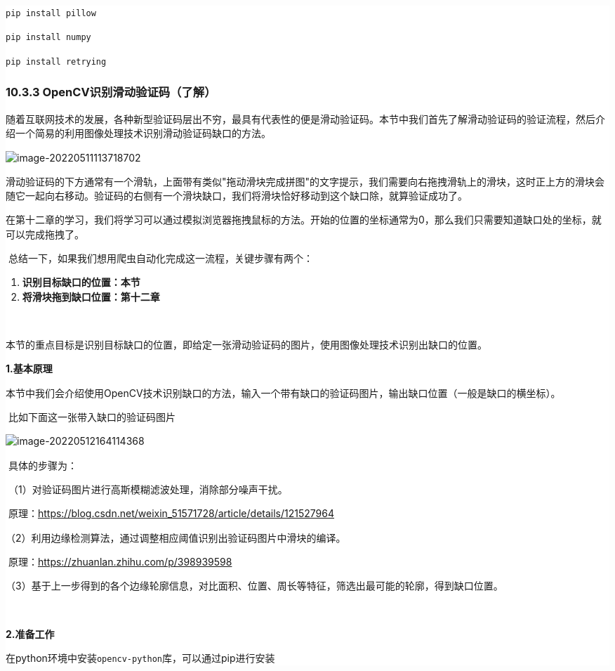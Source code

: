 ```
pip install pillow
```

```
pip install numpy
```

```
pip install retrying
```



### 10.3.3 OpenCV识别滑动验证码（了解）

​	随着互联网技术的发展，各种新型验证码层出不穷，最具有代表性的便是滑动验证码。本节中我们首先了解滑动验证码的验证流程，然后介绍一个简易的利用图像处理技术识别滑动验证码缺口的方法。

![image-20220511113718702](C:\Users\ACG1314\AppData\Roaming\Typora\typora-user-images\image-20220511113718702.png)

​	滑动验证码的下方通常有一个滑轨，上面带有类似"拖动滑块完成拼图"的文字提示，我们需要向右拖拽滑轨上的滑块，这时正上方的滑块会随它一起向右移动。验证码的右侧有一个滑块缺口，我们将滑块恰好移动到这个缺口除，就算验证成功了。

​	在第十二章的学习，我们将学习可以通过模拟浏览器拖拽鼠标的方法。开始的位置的坐标通常为0，那么我们只需要知道缺口处的坐标，就可以完成拖拽了。

​	总结一下，如果我们想用爬虫自动化完成这一流程，关键步骤有两个：

1. **识别目标缺口的位置：本节**
2. **将滑块拖到缺口位置：第十二章**

​	

​	本节的重点目标是识别目标缺口的位置，即给定一张滑动验证码的图片，使用图像处理技术识别出缺口的位置。



**1.基本原理**

​	本节中我们会介绍使用OpenCV技术识别缺口的方法，输入一个带有缺口的验证码图片，输出缺口位置（一般是缺口的横坐标）。

​	比如下面这一张带入缺口的验证码图片

![image-20220512164114368](C:\Users\ACG1314\AppData\Roaming\Typora\typora-user-images\image-20220512164114368.png)



​	具体的步骤为：

​	（1）对验证码图片进行高斯模糊滤波处理，消除部分噪声干扰。

​				原理：https://blog.csdn.net/weixin_51571728/article/details/121527964

​	（2）利用边缘检测算法，通过调整相应阈值识别出验证码图片中滑块的编译。

​				原理：https://zhuanlan.zhihu.com/p/398939598

​	（3）基于上一步得到的各个边缘轮廓信息，对比面积、位置、周长等特征，筛选出最可能的轮廓，得到缺口位置。

​	

**2.准备工作**

​	在python环境中安装`opencv-python`库，可以通过pip进行安装
